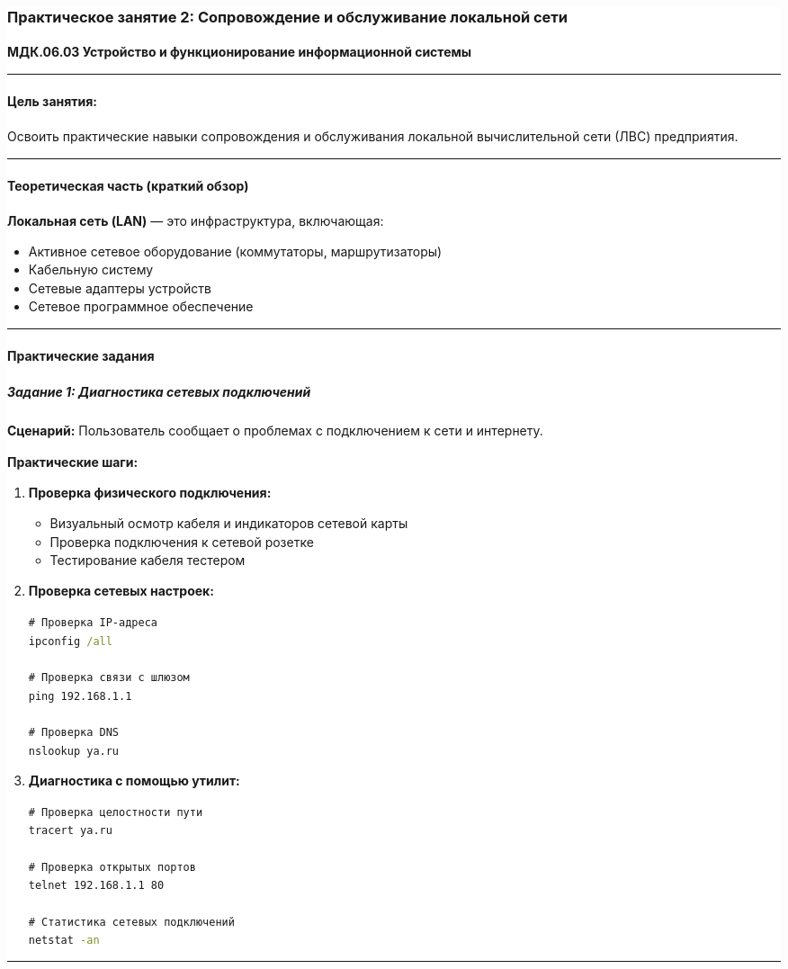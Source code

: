 ### **Практическое занятие 2: Сопровождение и обслуживание локальной сети**
**МДК.06.03 Устройство и функционирование информационной системы**

---

#### **Цель занятия:**
Освоить практические навыки сопровождения и обслуживания локальной вычислительной сети (ЛВС) предприятия.

---

#### **Теоретическая часть (краткий обзор)**

**Локальная сеть (LAN)** — это инфраструктура, включающая:
- Активное сетевое оборудование (коммутаторы, маршрутизаторы)
- Кабельную систему
- Сетевые адаптеры устройств
- Сетевое программное обеспечение

---

#### **Практические задания**

##### **Задание 1: Диагностика сетевых подключений**

**Сценарий:**
Пользователь сообщает о проблемах с подключением к сети и интернету.

**Практические шаги:**

1. **Проверка физического подключения:**
   - Визуальный осмотр кабеля и индикаторов сетевой карты
   - Проверка подключения к сетевой розетке
   - Тестирование кабеля тестером

2. **Проверка сетевых настроек:**
   ```cmd
   # Проверка IP-адреса
   ipconfig /all
   
   # Проверка связи с шлюзом
   ping 192.168.1.1
   
   # Проверка DNS
   nslookup ya.ru
   ```

3. **Диагностика с помощью утилит:**
   ```cmd
   # Проверка целостности пути
   tracert ya.ru
   
   # Проверка открытых портов
   telnet 192.168.1.1 80
   
   # Статистика сетевых подключений
   netstat -an
   ```

---
